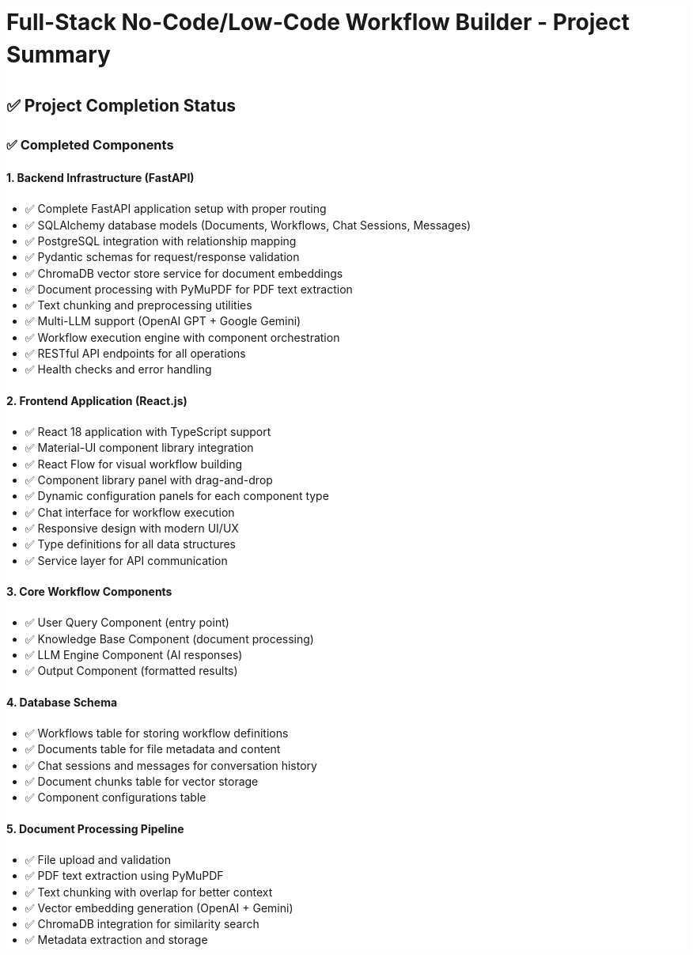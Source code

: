 # Full-Stack No-Code/Low-Code Workflow Builder - Project Summary

## ✅ Project Completion Status

### ✅ Completed Components

#### 1. Backend Infrastructure (FastAPI)
- ✅ Complete FastAPI application setup with proper routing
- ✅ SQLAlchemy database models (Documents, Workflows, Chat Sessions, Messages)
- ✅ PostgreSQL integration with relationship mapping
- ✅ Pydantic schemas for request/response validation
- ✅ ChromaDB vector store service for document embeddings
- ✅ Document processing with PyMuPDF for PDF text extraction
- ✅ Text chunking and preprocessing utilities
- ✅ Multi-LLM support (OpenAI GPT + Google Gemini)
- ✅ Workflow execution engine with component orchestration
- ✅ RESTful API endpoints for all operations
- ✅ Health checks and error handling

#### 2. Frontend Application (React.js)
- ✅ React 18 application with TypeScript support
- ✅ Material-UI component library integration
- ✅ React Flow for visual workflow building
- ✅ Component library panel with drag-and-drop
- ✅ Dynamic configuration panels for each component type
- ✅ Chat interface for workflow execution
- ✅ Responsive design with modern UI/UX
- ✅ Type definitions for all data structures
- ✅ Service layer for API communication

#### 3. Core Workflow Components
- ✅ User Query Component (entry point)
- ✅ Knowledge Base Component (document processing)
- ✅ LLM Engine Component (AI responses)
- ✅ Output Component (formatted results)

#### 4. Database Schema
- ✅ Workflows table for storing workflow definitions
- ✅ Documents table for file metadata and content
- ✅ Chat sessions and messages for conversation history
- ✅ Document chunks table for vector storage
- ✅ Component configurations table

#### 5. Document Processing Pipeline
- ✅ File upload and validation
- ✅ PDF text extraction using PyMuPDF
- ✅ Text chunking with overlap for better context
- ✅ Vector embedding generation (OpenAI + Gemini)
- ✅ ChromaDB integration for similarity search
- ✅ Metadata extraction and storage

